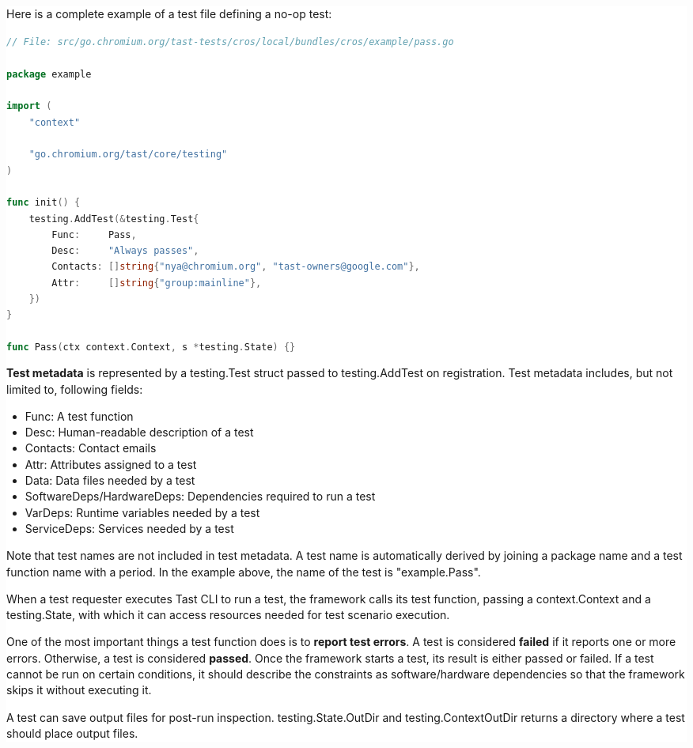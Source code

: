 Here is a complete example of a test file defining a no-op test:

```go
// File: src/go.chromium.org/tast-tests/cros/local/bundles/cros/example/pass.go

package example

import (
    "context"

    "go.chromium.org/tast/core/testing"
)

func init() {
    testing.AddTest(&testing.Test{
        Func:     Pass,
        Desc:     "Always passes",
        Contacts: []string{"nya@chromium.org", "tast-owners@google.com"},
        Attr:     []string{"group:mainline"},
    })
}

func Pass(ctx context.Context, s *testing.State) {}
```

**Test metadata** is represented by a testing.Test struct passed to
testing.AddTest on registration. Test metadata includes, but not limited to,
following fields:

- Func: A test function
- Desc: Human-readable description of a test
- Contacts: Contact emails
- Attr: Attributes assigned to a test
- Data: Data files needed by a test
- SoftwareDeps/HardwareDeps: Dependencies required to run a test
- VarDeps: Runtime variables needed by a test
- ServiceDeps: Services needed by a test

Note that test names are not included in test metadata. A test name is
automatically derived by joining a package name and a test function name with a
period. In the example above, the name of the test is "example.Pass".

When a test requester executes Tast CLI to run a test, the framework calls its
test function, passing a context.Context and a testing.State, with which it can
access resources needed for test scenario execution.

One of the most important things a test function does is to **report test
errors**. A test is considered **failed** if it reports one or more errors.
Otherwise, a test is considered **passed**. Once the framework starts a test,
its result is either passed or failed. If a test cannot be run on certain
conditions, it should describe the constraints as software/hardware dependencies
so that the framework skips it without executing it.

A test can save output files for post-run inspection. testing.State.OutDir and
testing.ContextOutDir returns a directory where a test should place output
files.
